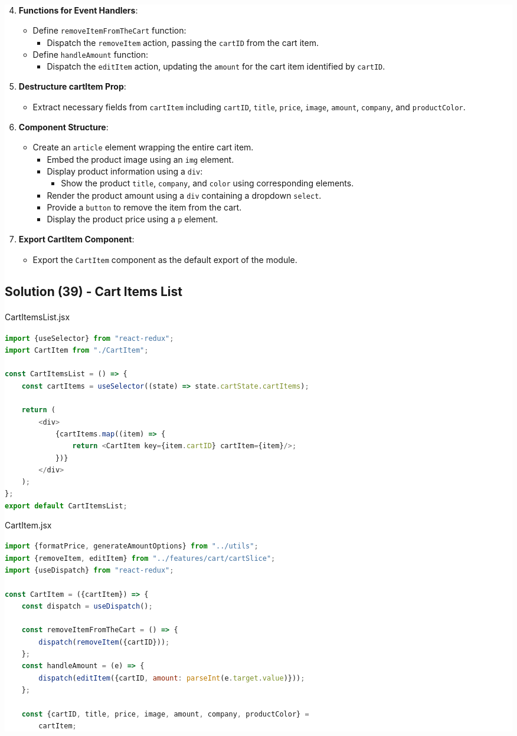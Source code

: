 4. **Functions for Event Handlers**:

    - Define `removeItemFromTheCart` function:
        - Dispatch the `removeItem` action, passing the `cartID` from the cart item.
    - Define `handleAmount` function:
        - Dispatch the `editItem` action, updating the `amount` for the cart item identified by `cartID`.

5. **Destructure cartItem Prop**:

    - Extract necessary fields from `cartItem` including `cartID`, `title`, `price`, `image`, `amount`, `company`,
      and `productColor`.

6. **Component Structure**:

    - Create an `article` element wrapping the entire cart item.
        - Embed the product image using an `img` element.
        - Display product information using a `div`:
            - Show the product `title`, `company`, and `color` using corresponding elements.
        - Render the product amount using a `div` containing a dropdown `select`.
        - Provide a `button` to remove the item from the cart.
        - Display the product price using a `p` element.

7. **Export CartItem Component**:

    - Export the `CartItem` component as the default export of the module.

## Solution (39) - Cart Items List

CartItemsList.jsx

```js
import {useSelector} from "react-redux";
import CartItem from "./CartItem";

const CartItemsList = () => {
    const cartItems = useSelector((state) => state.cartState.cartItems);

    return (
        <div>
            {cartItems.map((item) => {
                return <CartItem key={item.cartID} cartItem={item}/>;
            })}
        </div>
    );
};
export default CartItemsList;
```

CartItem.jsx

```js
import {formatPrice, generateAmountOptions} from "../utils";
import {removeItem, editItem} from "../features/cart/cartSlice";
import {useDispatch} from "react-redux";

const CartItem = ({cartItem}) => {
    const dispatch = useDispatch();

    const removeItemFromTheCart = () => {
        dispatch(removeItem({cartID}));
    };
    const handleAmount = (e) => {
        dispatch(editItem({cartID, amount: parseInt(e.target.value)}));
    };

    const {cartID, title, price, image, amount, company, productColor} =
        cartItem;
```